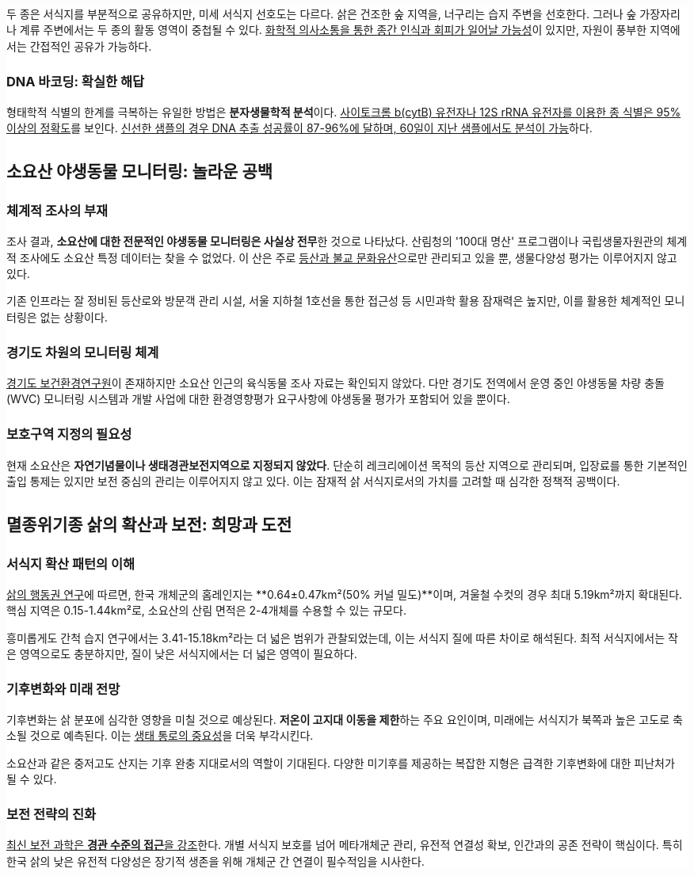 두 종은 서식지를 부분적으로 공유하지만, 미세 서식지 선호도는 다르다. 삵은 건조한 숲 지역을, 너구리는 습지 주변을 선호한다. 그러나 숲 가장자리나 계류 주변에서는 두 종의 활동 영역이 중첩될 수 있다. [화학적 의사소통을 통한 종간 인식과 회피가 일어날 가능성](https://www.nature.com/articles/s41598-024-52644-w)이 있지만, 자원이 풍부한 지역에서는 간접적인 공유가 가능하다.

### DNA 바코딩: 확실한 해답

형태학적 식별의 한계를 극복하는 유일한 방법은 **분자생물학적 분석**이다. [사이토크롬 b(cytB) 유전자나 12S rRNA 유전자를 이용한 종 식별은 95% 이상의 정확도](https://en.wikipedia.org/wiki/DNA_barcoding)를 보인다. [신선한 샘플의 경우 DNA 추출 성공률이 87-96%에 달하며, 60일이 지난 샘플에서도 분석이 가능](https://link.springer.com/article/10.1186/1810-522X-52-45)하다.

## 소요산 야생동물 모니터링: 놀라운 공백

### 체계적 조사의 부재

조사 결과, **소요산에 대한 전문적인 야생동물 모니터링은 사실상 전무**한 것으로 나타났다. 산림청의 '100대 명산' 프로그램이나 국립생물자원관의 체계적 조사에도 소요산 특정 데이터는 찾을 수 없었다. 이 산은 주로 [등산과 불교 문화유산](https://www.peaksandpenguins.com/120-summits/soyosan-소요산/)으로만 관리되고 있을 뿐, 생물다양성 평가는 이루어지지 않고 있다.

기존 인프라는 잘 정비된 등산로와 방문객 관리 시설, 서울 지하철 1호선을 통한 접근성 등 시민과학 활용 잠재력은 높지만, 이를 활용한 체계적인 모니터링은 없는 상황이다.

### 경기도 차원의 모니터링 체계

[경기도 보건환경연구원](https://english.gg.go.kr/blog/daily-news/2853/)이 존재하지만 소요산 인근의 육식동물 조사 자료는 확인되지 않았다. 다만 경기도 전역에서 운영 중인 야생동물 차량 충돌(WVC) 모니터링 시스템과 개발 사업에 대한 환경영향평가 요구사항에 야생동물 평가가 포함되어 있을 뿐이다.

### 보호구역 지정의 필요성

현재 소요산은 **자연기념물이나 생태경관보전지역으로 지정되지 않았다**. 단순히 레크리에이션 목적의 등산 지역으로 관리되며, 입장료를 통한 기본적인 출입 통제는 있지만 보전 중심의 관리는 이루어지지 않고 있다. 이는 잠재적 삵 서식지로서의 가치를 고려할 때 심각한 정책적 공백이다.

## 멸종위기종 삵의 확산과 보전: 희망과 도전

### 서식지 확산 패턴의 이해

[삵의 행동권 연구](https://link.springer.com/article/10.1007/s13364-025-00796-z)에 따르면, 한국 개체군의 홈레인지는 **0.64±0.47km²(50% 커널 밀도)**이며, 겨울철 수컷의 경우 최대 5.19km²까지 확대된다. 핵심 지역은 0.15-1.44km²로, 소요산의 산림 면적은 2-4개체를 수용할 수 있는 규모다.

흥미롭게도 간척 습지 연구에서는 3.41-15.18km²라는 더 넓은 범위가 관찰되었는데, 이는 서식지 질에 따른 차이로 해석된다. 최적 서식지에서는 작은 영역으로도 충분하지만, 질이 낮은 서식지에서는 더 넓은 영역이 필요하다.

### 기후변화와 미래 전망

기후변화는 삵 분포에 심각한 영향을 미칠 것으로 예상된다. **저온이 고지대 이동을 제한**하는 주요 요인이며, 미래에는 서식지가 북쪽과 높은 고도로 축소될 것으로 예측된다. 이는 [생태 통로의 중요성](https://www.defenders.org/wildlife-corridors-and-habitat-connectivity)을 더욱 부각시킨다.

소요산과 같은 중저고도 산지는 기후 완충 지대로서의 역할이 기대된다. 다양한 미기후를 제공하는 복잡한 지형은 급격한 기후변화에 대한 피난처가 될 수 있다.

### 보전 전략의 진화

[최신 보전 과학은 **경관 수준의 접근**을 강조](https://link.springer.com/article/10.1007/s10980-024-01894-0)한다. 개별 서식지 보호를 넘어 메타개체군 관리, 유전적 연결성 확보, 인간과의 공존 전략이 핵심이다. 특히 한국 삵의 낮은 유전적 다양성은 장기적 생존을 위해 개체군 간 연결이 필수적임을 시사한다.
